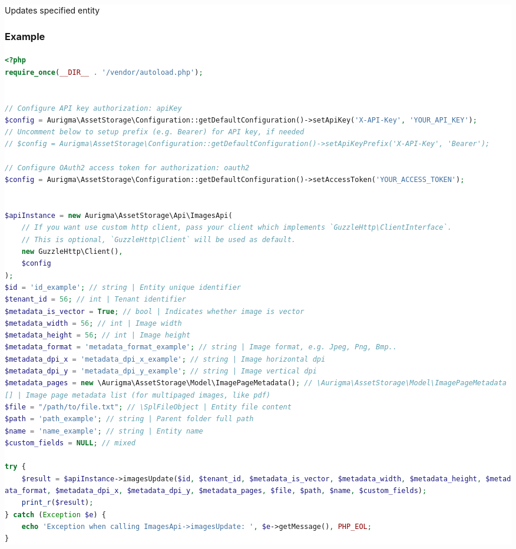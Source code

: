 Updates specified entity

### Example

```php
<?php
require_once(__DIR__ . '/vendor/autoload.php');


// Configure API key authorization: apiKey
$config = Aurigma\AssetStorage\Configuration::getDefaultConfiguration()->setApiKey('X-API-Key', 'YOUR_API_KEY');
// Uncomment below to setup prefix (e.g. Bearer) for API key, if needed
// $config = Aurigma\AssetStorage\Configuration::getDefaultConfiguration()->setApiKeyPrefix('X-API-Key', 'Bearer');

// Configure OAuth2 access token for authorization: oauth2
$config = Aurigma\AssetStorage\Configuration::getDefaultConfiguration()->setAccessToken('YOUR_ACCESS_TOKEN');


$apiInstance = new Aurigma\AssetStorage\Api\ImagesApi(
    // If you want use custom http client, pass your client which implements `GuzzleHttp\ClientInterface`.
    // This is optional, `GuzzleHttp\Client` will be used as default.
    new GuzzleHttp\Client(),
    $config
);
$id = 'id_example'; // string | Entity unique identifier
$tenant_id = 56; // int | Tenant identifier
$metadata_is_vector = True; // bool | Indicates whether image is vector
$metadata_width = 56; // int | Image width
$metadata_height = 56; // int | Image height
$metadata_format = 'metadata_format_example'; // string | Image format, e.g. Jpeg, Png, Bmp..
$metadata_dpi_x = 'metadata_dpi_x_example'; // string | Image horizontal dpi
$metadata_dpi_y = 'metadata_dpi_y_example'; // string | Image vertical dpi
$metadata_pages = new \Aurigma\AssetStorage\Model\ImagePageMetadata(); // \Aurigma\AssetStorage\Model\ImagePageMetadata[] | Image page metadata list (for multipaged images, like pdf)
$file = "/path/to/file.txt"; // \SplFileObject | Entity file content
$path = 'path_example'; // string | Parent folder full path
$name = 'name_example'; // string | Entity name
$custom_fields = NULL; // mixed

try {
    $result = $apiInstance->imagesUpdate($id, $tenant_id, $metadata_is_vector, $metadata_width, $metadata_height, $metadata_format, $metadata_dpi_x, $metadata_dpi_y, $metadata_pages, $file, $path, $name, $custom_fields);
    print_r($result);
} catch (Exception $e) {
    echo 'Exception when calling ImagesApi->imagesUpdate: ', $e->getMessage(), PHP_EOL;
}
```
